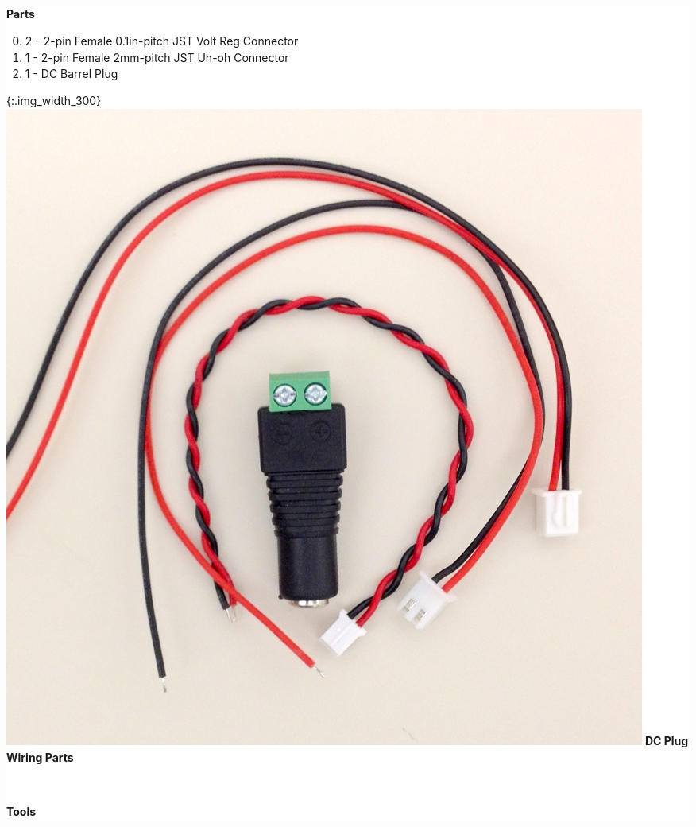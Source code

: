 **Parts**

0. 2 - 2-pin Female 0.1in-pitch JST Volt Reg Connector
0. 1 - 2-pin Female 2mm-pitch JST Uh-oh Connector
0. 1 - DC Barrel Plug

{:.img_width_300}
![](build_pics/dc_plug_wiring_assembly_1.jpg)
**DC Plug Wiring Parts**

<br style="clear:both;" />

**Tools**
